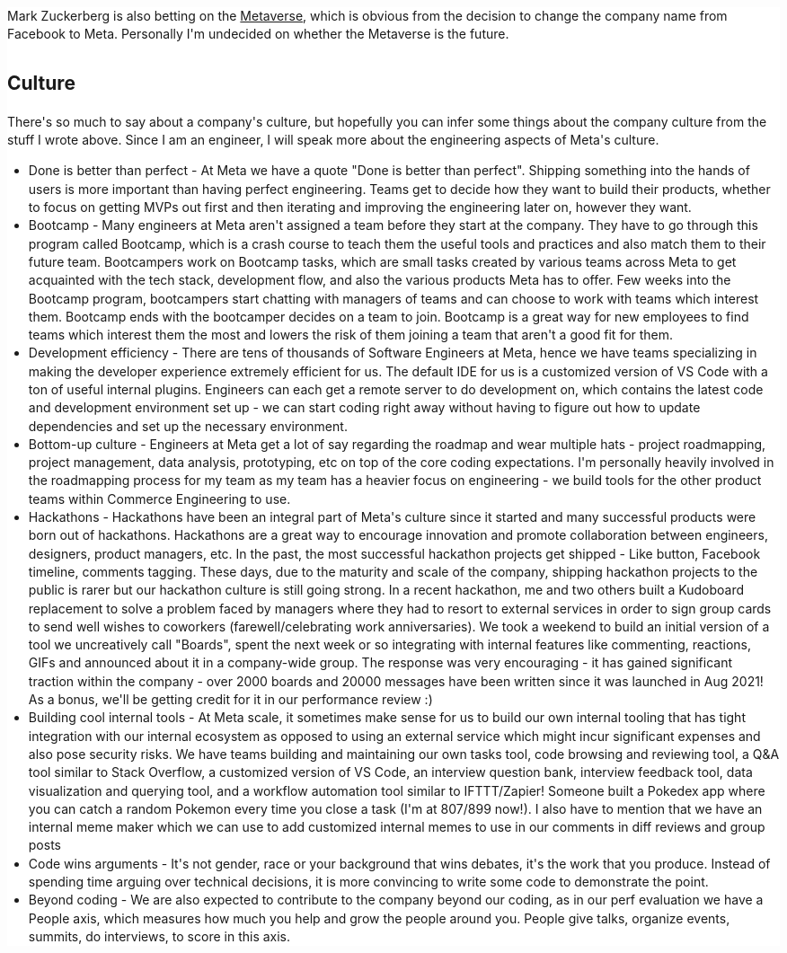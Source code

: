 Mark Zuckerberg is also betting on the [Metaverse](https://about.fb.com/news/2021/10/founders-letter/), which is obvious from the decision to change the company name from Facebook to Meta. Personally I'm undecided on whether the Metaverse is the future.

## Culture

There's so much to say about a company's culture, but hopefully you can infer some things about the company culture from the stuff I wrote above. Since I am an engineer, I will speak more about the engineering aspects of Meta's culture.

- Done is better than perfect - At Meta we have a quote "Done is better than perfect". Shipping something into the hands of users is more important than having perfect engineering. Teams get to decide how they want to build their products, whether to focus on getting MVPs out first and then iterating and improving the engineering later on, however they want.
- Bootcamp - Many engineers at Meta aren't assigned a team before they start at the company. They have to go through this program called Bootcamp, which is a crash course to teach them the useful tools and practices and also match them to their future team. Bootcampers work on Bootcamp tasks, which are small tasks created by various teams across Meta to get acquainted with the tech stack, development flow, and also the various products Meta has to offer. Few weeks into the Bootcamp program, bootcampers start chatting with managers of teams and can choose to work with teams which interest them. Bootcamp ends with the bootcamper decides on a team to join. Bootcamp is a great way for new employees to find teams which interest them the most and lowers the risk of them joining a team that aren't a good fit for them.
- Development efficiency - There are tens of thousands of Software Engineers at Meta, hence we have teams specializing in making the developer experience extremely efficient for us. The default IDE for us is a customized version of VS Code with a ton of useful internal plugins. Engineers can each get a remote server to do development on, which contains the latest code and development environment set up - we can start coding right away without having to figure out how to update dependencies and set up the necessary environment.
- Bottom-up culture - Engineers at Meta get a lot of say regarding the roadmap and wear multiple hats - project roadmapping, project management, data analysis, prototyping, etc on top of the core coding expectations. I'm personally heavily involved in the roadmapping process for my team as my team has a heavier focus on engineering - we build tools for the other product teams within Commerce Engineering to use.
- Hackathons - Hackathons have been an integral part of Meta's culture since it started and many successful products were born out of hackathons. Hackathons are a great way to encourage innovation and promote collaboration between engineers, designers, product managers, etc. In the past, the most successful hackathon projects get shipped - Like button, Facebook timeline, comments tagging. These days, due to the maturity and scale of the company, shipping hackathon projects to the public is rarer but our hackathon culture is still going strong. In a recent hackathon, me and two others built a Kudoboard replacement to solve a problem faced by managers where they had to resort to external services in order to sign group cards to send well wishes to coworkers (farewell/celebrating work anniversaries). We took a weekend to build an initial version of a tool we uncreatively call "Boards", spent the next week or so integrating with internal features like commenting, reactions, GIFs and announced about it in a company-wide group. The response was very encouraging - it has gained significant traction within the company - over 2000 boards and 20000 messages have been written since it was launched in Aug 2021! As a bonus, we'll be getting credit for it in our performance review :)
- Building cool internal tools - At Meta scale, it sometimes make sense for us to build our own internal tooling that has tight integration with our internal ecosystem as opposed to using an external service which might incur significant expenses and also pose security risks. We have teams building and maintaining our own tasks tool, code browsing and reviewing tool, a Q&A tool similar to Stack Overflow, a customized version of VS Code, an interview question bank, interview feedback tool, data visualization and querying tool, and a workflow automation tool similar to IFTTT/Zapier! Someone built a Pokedex app where you can catch a random Pokemon every time you close a task (I'm at 807/899 now!). I also have to mention that we have an internal meme maker which we can use to add customized internal memes to use in our comments in diff reviews and group posts
- Code wins arguments - It's not gender, race or your background that wins debates, it's the work that you produce. Instead of spending time arguing over technical decisions, it is more convincing to write some code to demonstrate the point.
- Beyond coding - We are also expected to contribute to the company beyond our coding, as in our perf evaluation we have a People axis, which measures how much you help and grow the people around you. People give talks, organize events, summits, do interviews, to score in this axis.